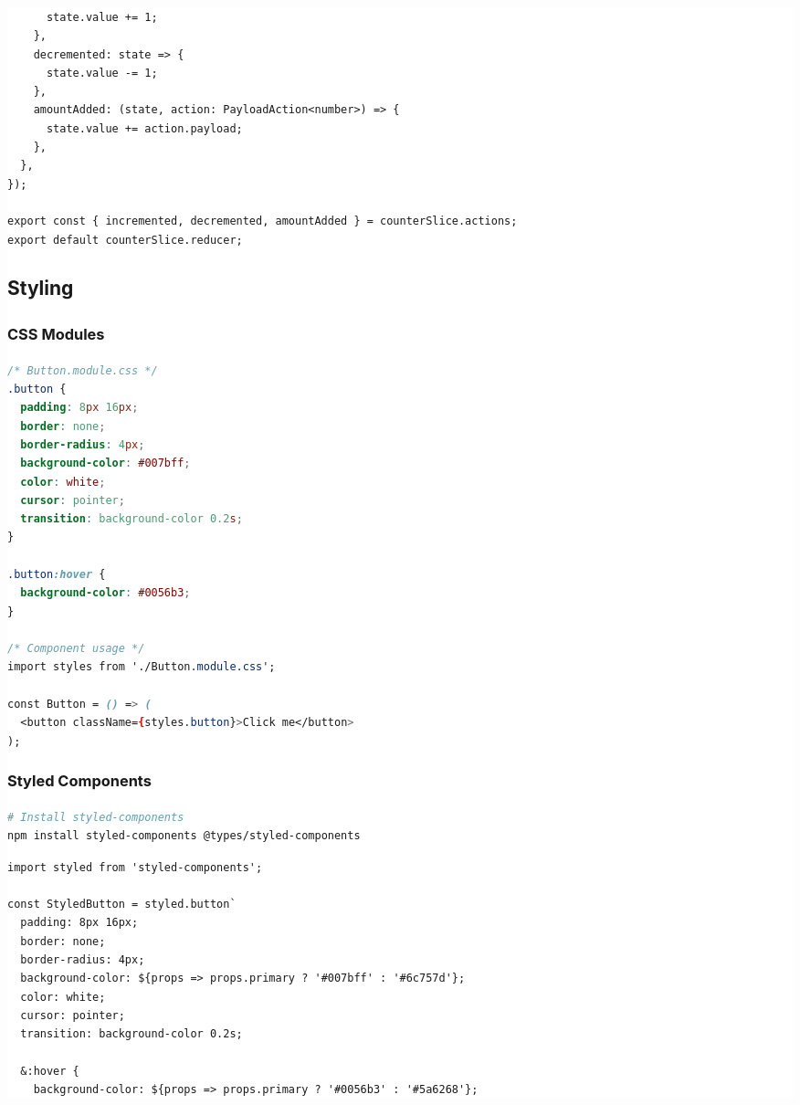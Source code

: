 ```tsx
      state.value += 1;
    },
    decremented: state => {
      state.value -= 1;
    },
    amountAdded: (state, action: PayloadAction<number>) => {
      state.value += action.payload;
    },
  },
});

export const { incremented, decremented, amountAdded } = counterSlice.actions;
export default counterSlice.reducer;
```

## Styling

### CSS Modules

```css
/* Button.module.css */
.button {
  padding: 8px 16px;
  border: none;
  border-radius: 4px;
  background-color: #007bff;
  color: white;
  cursor: pointer;
  transition: background-color 0.2s;
}

.button:hover {
  background-color: #0056b3;
}

/* Component usage */
import styles from './Button.module.css';

const Button = () => (
  <button className={styles.button}>Click me</button>
);
```

### Styled Components

```bash
# Install styled-components
npm install styled-components @types/styled-components
```

```tsx
import styled from 'styled-components';

const StyledButton = styled.button`
  padding: 8px 16px;
  border: none;
  border-radius: 4px;
  background-color: ${props => props.primary ? '#007bff' : '#6c757d'};
  color: white;
  cursor: pointer;
  transition: background-color 0.2s;

  &:hover {
    background-color: ${props => props.primary ? '#0056b3' : '#5a6268'};
```